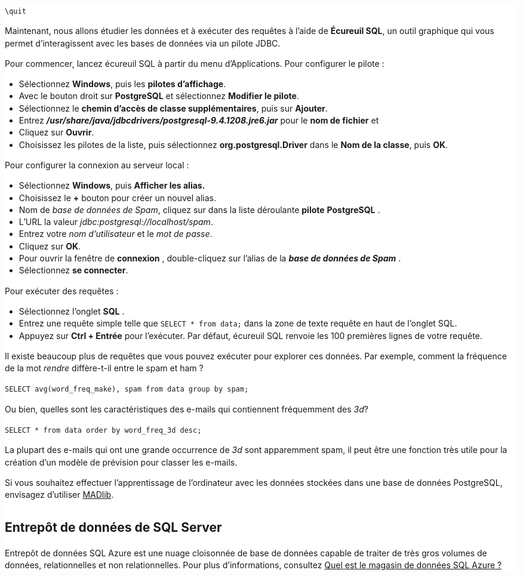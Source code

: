     \quit

Maintenant, nous allons étudier les données et à exécuter des requêtes à l’aide de **Écureuil SQL**, un outil graphique qui vous permet d’interagissent avec les bases de données via un pilote JDBC.

Pour commencer, lancez écureuil SQL à partir du menu d’Applications. Pour configurer le pilote :

- Sélectionnez **Windows**, puis les **pilotes d’affichage**. 
- Avec le bouton droit sur **PostgreSQL** et sélectionnez **Modifier le pilote**. 
- Sélectionnez le **chemin d’accès de classe supplémentaires**, puis sur **Ajouter**. 
- Entrez ***/usr/share/java/jdbcdrivers/postgresql-9.4.1208.jre6.jar*** pour le **nom de fichier** et 
- Cliquez sur **Ouvrir**.
- Choisissez les pilotes de la liste, puis sélectionnez **org.postgresql.Driver** dans le **Nom de la classe**, puis **OK**.

Pour configurer la connexion au serveur local :
 
- Sélectionnez **Windows**, puis **Afficher les alias.** 
- Choisissez le **+** bouton pour créer un nouvel alias. 
- Nom de *base de données de Spam*, cliquez sur dans la liste déroulante **pilote** **PostgreSQL** .
- L’URL la valeur *jdbc:postgresql://localhost/spam*. 
- Entrez votre *nom d’utilisateur* et le *mot de passe*. 
- Cliquez sur **OK**. 
- Pour ouvrir la fenêtre de **connexion** , double-cliquez sur l’alias de la ***base de données de Spam*** . 
- Sélectionnez **se connecter**.

Pour exécuter des requêtes :

- Sélectionnez l’onglet **SQL** .
- Entrez une requête simple telle que `SELECT * from data;` dans la zone de texte requête en haut de l’onglet SQL. 
- Appuyez sur **Ctrl + Entrée** pour l’exécuter. Par défaut, écureuil SQL renvoie les 100 premières lignes de votre requête. 

Il existe beaucoup plus de requêtes que vous pouvez exécuter pour explorer ces données. Par exemple, comment la fréquence de la mot *rendre* diffère-t-il entre le spam et ham ?

    SELECT avg(word_freq_make), spam from data group by spam;

Ou bien, quelles sont les caractéristiques des e-mails qui contiennent fréquemment des *3d*?

    SELECT * from data order by word_freq_3d desc;

La plupart des e-mails qui ont une grande occurrence de *3d* sont apparemment spam, il peut être une fonction très utile pour la création d’un modèle de prévision pour classer les e-mails.

Si vous souhaitez effectuer l’apprentissage de l’ordinateur avec les données stockées dans une base de données PostgreSQL, envisagez d’utiliser [MADlib](http://madlib.incubator.apache.org/).

## <a name="sql-server-data-warehouse"></a>Entrepôt de données de SQL Server

Entrepôt de données SQL Azure est une nuage cloisonnée de base de données capable de traiter de très gros volumes de données, relationnelles et non relationnelles. Pour plus d’informations, consultez [Quel est le magasin de données SQL Azure ?](../sql-data-warehouse/sql-data-warehouse-overview-what-is.md)
